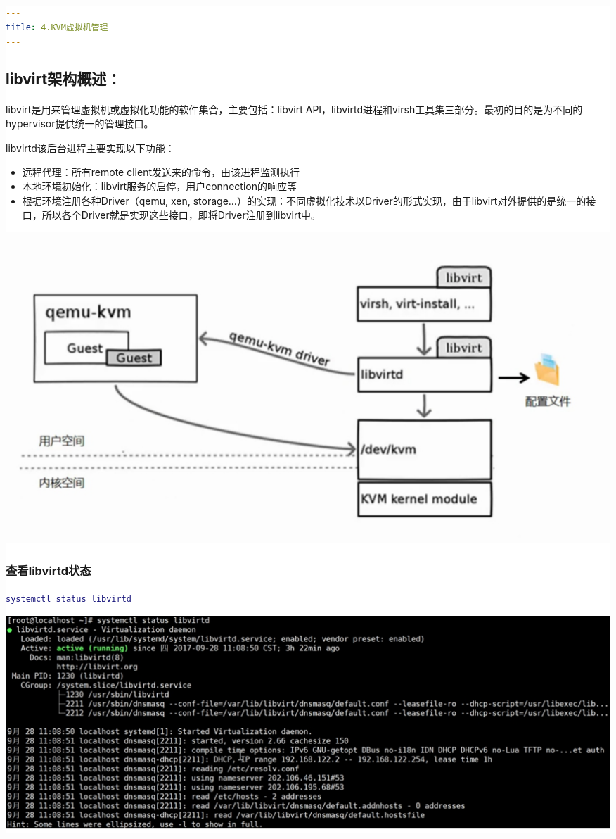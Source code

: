```yaml
---
title: 4.KVM虚拟机管理
---
```

## libvirt架构概述：

libvirt是用来管理虚拟机或虚拟化功能的软件集合，主要包括：libvirt API，libvirtd进程和virsh工具集三部分。最初的目的是为不同的hypervisor提供统一的管理接口。

libvirtd该后台进程主要实现以下功能：

* 远程代理：所有remote client发送来的命令，由该进程监测执行
* 本地环境初始化：libvirt服务的启停，用户connection的响应等
* 根据环境注册各种Driver（qemu, xen, storage…）的实现：不同虚拟化技术以Driver的形式实现，由于libvirt对外提供的是统一的接口，所以各个Driver就是实现这些接口，即将Driver注册到libvirt中。

![1706576061081](images/1706576061081.png)

### 查看libvirtd状态

```lua
systemctl status libvirtd
```

![1706576075934](images/1706576075934.png)
